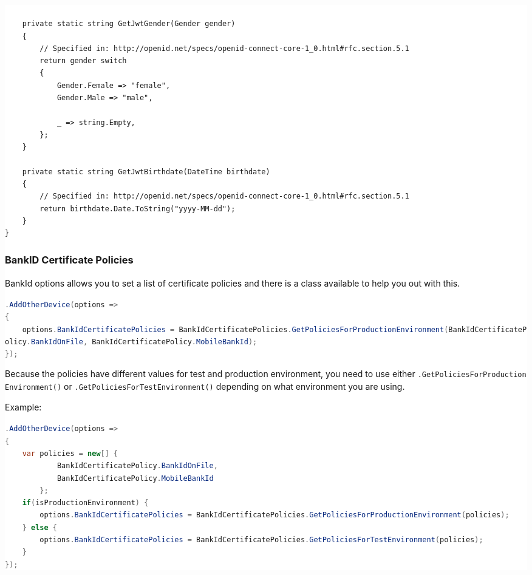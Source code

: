 ```

    private static string GetJwtGender(Gender gender)
    {
        // Specified in: http://openid.net/specs/openid-connect-core-1_0.html#rfc.section.5.1
        return gender switch
        {
            Gender.Female => "female",
            Gender.Male => "male",

            _ => string.Empty,
        };
    }

    private static string GetJwtBirthdate(DateTime birthdate)
    {
        // Specified in: http://openid.net/specs/openid-connect-core-1_0.html#rfc.section.5.1
        return birthdate.Date.ToString("yyyy-MM-dd");
    }
}
```


### BankID Certificate Policies

BankId options allows you to set a list of certificate policies and there is a class available to help you out with this.

```csharp
.AddOtherDevice(options =>
{
	options.BankIdCertificatePolicies = BankIdCertificatePolicies.GetPoliciesForProductionEnvironment(BankIdCertificatePolicy.BankIdOnFile, BankIdCertificatePolicy.MobileBankId);
});
```

Because the policies have different values for test and production environment, you need to use either `.GetPoliciesForProductionEnvironment()` or `.GetPoliciesForTestEnvironment()` depending on what environment you are using.

Example:

```csharp
.AddOtherDevice(options =>
{
	var policies = new[] {
            BankIdCertificatePolicy.BankIdOnFile,
            BankIdCertificatePolicy.MobileBankId
        };
	if(isProductionEnvironment) {
		options.BankIdCertificatePolicies = BankIdCertificatePolicies.GetPoliciesForProductionEnvironment(policies);
	} else {
		options.BankIdCertificatePolicies = BankIdCertificatePolicies.GetPoliciesForTestEnvironment(policies);
	}
});
```
